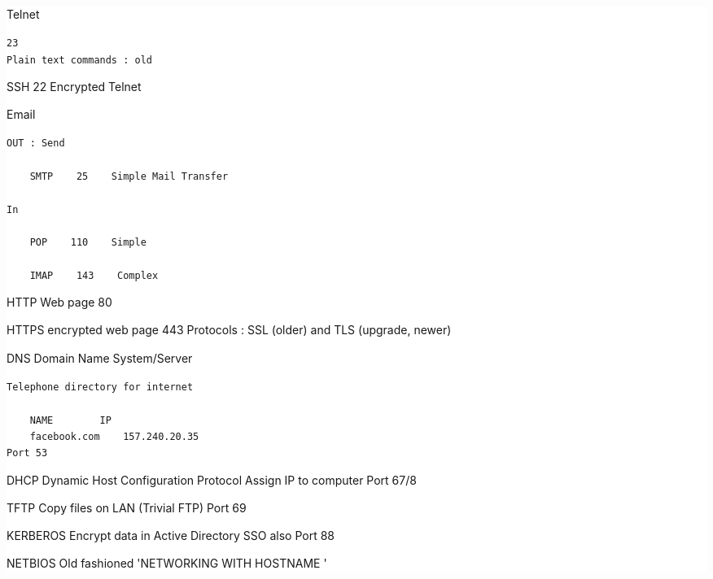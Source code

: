 Telnet

```
23
Plain text commands : old 

```

SSH
22
Encrypted Telnet

Email

```
OUT : Send

    SMTP    25    Simple Mail Transfer

In

    POP    110    Simple

    IMAP    143    Complex

```

HTTP Web page
80

HTTPS encrypted web page
443
Protocols : SSL (older) and TLS (upgrade, newer)

DNS Domain Name System/Server

```
Telephone directory for internet

    NAME        IP
    facebook.com    157.240.20.35
Port 53

```

DHCP Dynamic Host Configuration Protocol
Assign IP to computer
Port 67/8

TFTP Copy files on LAN (Trivial FTP)
Port 69

KERBEROS
Encrypt data in Active Directory
SSO also
Port 88

NETBIOS
Old fashioned 'NETWORKING WITH HOSTNAME '
